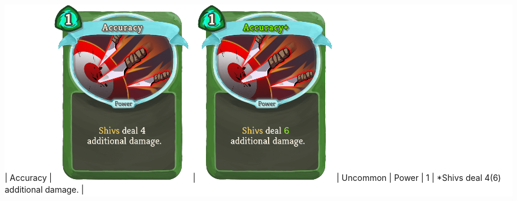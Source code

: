 | Accuracy | ![](small-card-images/Accuracy.png) | ![](small-card-images/AccuracyPlus.png) | Uncommon | Power | 1 | *Shivs deal 4(6) additional damage. |